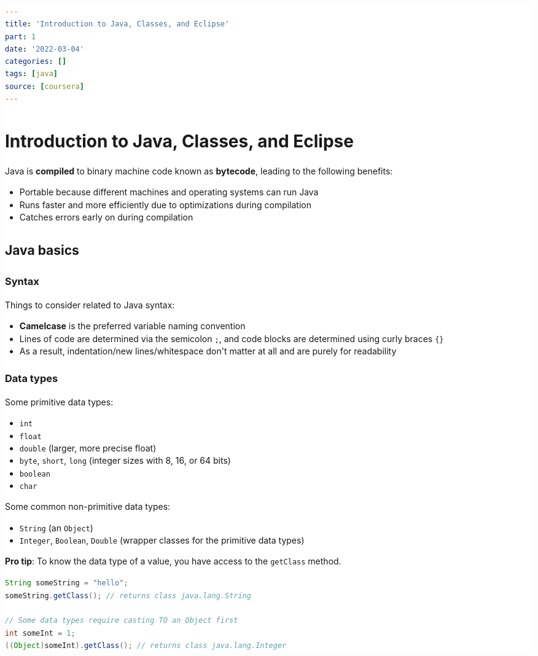 ```yaml
---
title: 'Introduction to Java, Classes, and Eclipse'
part: 1
date: '2022-03-04'
categories: []
tags: [java]
source: [coursera]
---
```


# Introduction to Java, Classes, and Eclipse 

Java is **compiled** to binary machine code known as **bytecode**, leading to the following benefits:

* Portable because different machines and operating systems can run Java
* Runs faster and more efficiently due to optimizations during compilation
* Catches errors early on during compilation

## Java basics

### Syntax

Things to consider related to Java syntax:

* **Camelcase** is the preferred variable naming convention
* Lines of code are determined via the semicolon `;`, and code blocks are determined using curly braces `{}`
* As a result, indentation/new lines/whitespace don't matter at all and are purely for readability

### Data types

Some primitive data types:

* `int`
* `float`
* `double` (larger, more precise float)
* `byte`, `short`, `long` (integer sizes with 8, 16, or 64 bits)
* `boolean`
* `char`

Some common non-primitive data types:

* `String` (an `Object`)
* `Integer`, `Boolean`, `Double` (wrapper classes for the primitive data types)

**Pro tip**: To know the data type of a value, you have access to the `getClass` method.

```java
String someString = "hello";
someString.getClass(); // returns class java.lang.String

// Some data types require casting TO an Object first
int someInt = 1;
((Object)someInt).getClass(); // returns class java.lang.Integer
```

